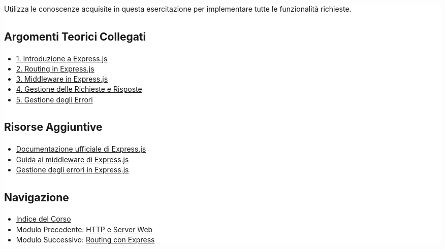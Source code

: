 Utilizza le conoscenze acquisite in questa esercitazione per implementare tutte le funzionalità richieste.

## Argomenti Teorici Collegati

- [1. Introduzione a Express.js](./teoria/01-introduzione-express.md)
- [2. Routing in Express.js](./teoria/02-routing.md)
- [3. Middleware in Express.js](./teoria/03-middleware.md)
- [4. Gestione delle Richieste e Risposte](./teoria/04-richieste-risposte.md)
- [5. Gestione degli Errori](./teoria/05-gestione-errori.md)

## Risorse Aggiuntive

- [Documentazione ufficiale di Express.js](https://expressjs.com/)
- [Guida ai middleware di Express.js](https://expressjs.com/en/guide/using-middleware.html)
- [Gestione degli errori in Express.js](https://expressjs.com/en/guide/error-handling.html)

## Navigazione

- [Indice del Corso](../README.md)
- Modulo Precedente: [HTTP e Server Web](../06-ServerWeb/README.md)
- Modulo Successivo: [Routing con Express](../08-ExpressRouting/README.md)